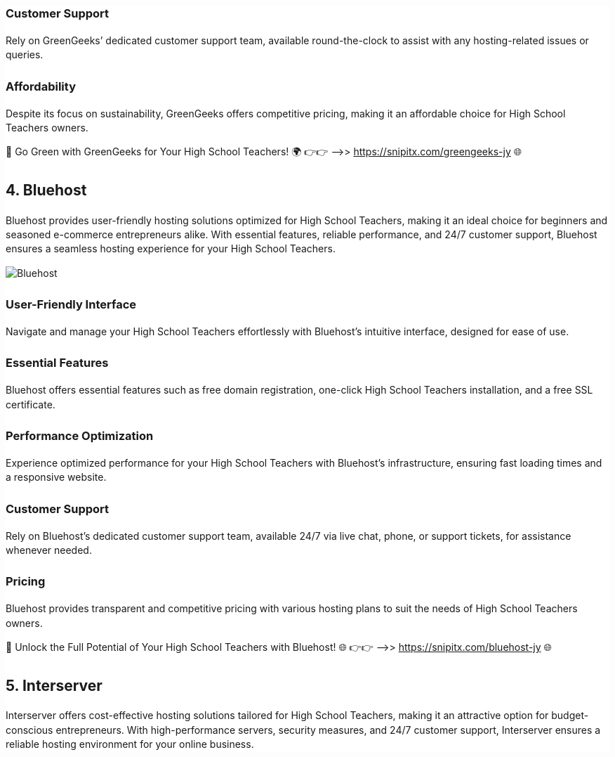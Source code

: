 ### Customer Support
Rely on GreenGeeks’ dedicated customer support team, available round-the-clock to assist with any hosting-related issues or queries.

### Affordability
Despite its focus on sustainability, GreenGeeks offers competitive pricing, making it an affordable choice for High School Teachers owners.

🌿 Go Green with GreenGeeks for Your High School Teachers! 🌍
👉👉 -->> https://snipitx.com/greengeeks-jy 🌐

## 4. Bluehost

Bluehost provides user-friendly hosting solutions optimized for High School Teachers, making it an ideal choice for beginners and seasoned e-commerce entrepreneurs alike. With essential features, reliable performance, and 24/7 customer support, Bluehost ensures a seamless hosting experience for your High School Teachers.

![Bluehost](https://i.imgur.com/PasFF9E.jpeg "Bluehost Hosting")

### User-Friendly Interface
Navigate and manage your High School Teachers effortlessly with Bluehost’s intuitive interface, designed for ease of use.

### Essential Features
Bluehost offers essential features such as free domain registration, one-click High School Teachers installation, and a free SSL certificate.

### Performance Optimization
Experience optimized performance for your High School Teachers with Bluehost’s infrastructure, ensuring fast loading times and a responsive website.

### Customer Support
Rely on Bluehost’s dedicated customer support team, available 24/7 via live chat, phone, or support tickets, for assistance whenever needed.

### Pricing
Bluehost provides transparent and competitive pricing with various hosting plans to suit the needs of High School Teachers owners.

🚀 Unlock the Full Potential of Your High School Teachers with Bluehost! 🌐
👉👉 -->> https://snipitx.com/bluehost-jy 🌐

## 5. Interserver

Interserver offers cost-effective hosting solutions tailored for High School Teachers, making it an attractive option for budget-conscious entrepreneurs. With high-performance servers, security measures, and 24/7 customer support, Interserver ensures a reliable hosting environment for your online business.
